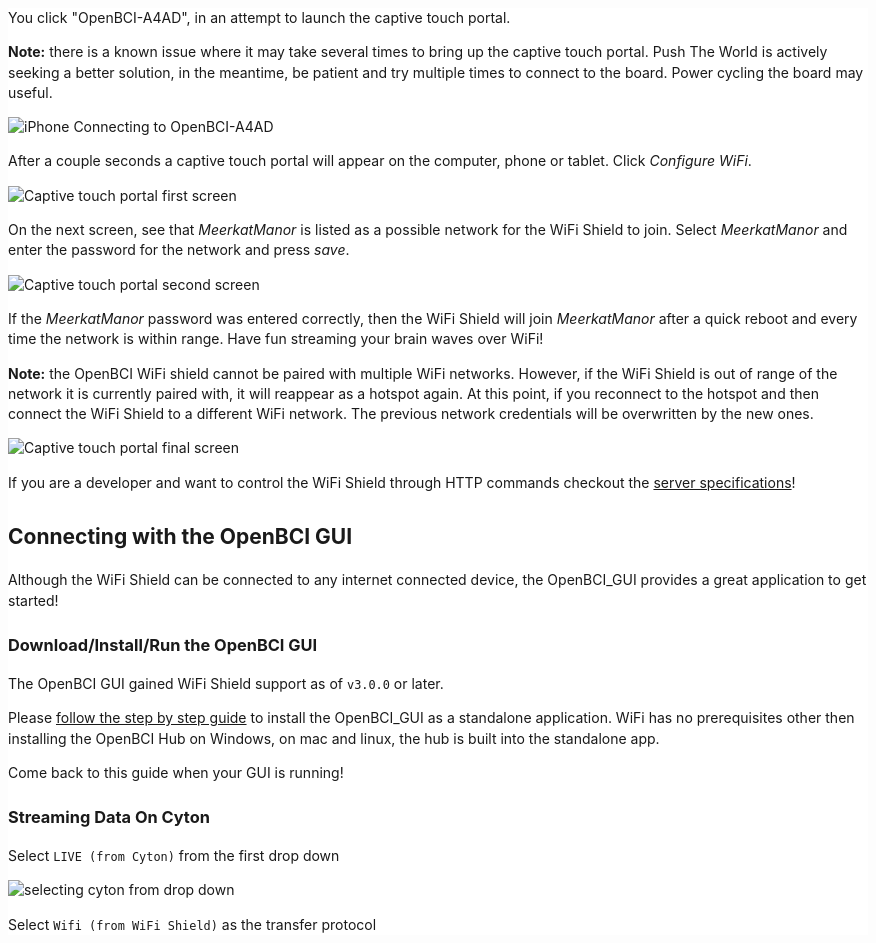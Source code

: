 You click "OpenBCI-A4AD", in an attempt to launch the captive touch portal.

**Note:** there is a known issue where it may take several times to bring up the captive touch portal. Push The World is actively seeking a better solution, in the meantime, be patient and try multiple times to connect to the board. Power cycling the board may useful.

![iPhone Connecting to `OpenBCI-A4AD`](assets/GettingStartedImages/wifi_join_network_2.PNG)

After a couple seconds a captive touch portal will appear on the computer, phone or tablet. Click _Configure WiFi_.

![Captive touch portal first screen](assets/GettingStartedImages/wifi_captive_touch_first_screen.PNG)

On the next screen, see that _MeerkatManor_ is listed as a possible network for the WiFi Shield to join. Select _MeerkatManor_ and enter the password for the network and press _save_.

![Captive touch portal second screen](assets/GettingStartedImages/wifi_captive_touch_second_screen.PNG)

If the _MeerkatManor_ password was entered correctly, then the WiFi Shield will join _MeerkatManor_ after a quick reboot and every time the network is within range. Have fun streaming your brain waves over WiFi!

**Note:** the OpenBCI WiFi shield cannot be paired with multiple WiFi networks. However, if the WiFi Shield is out of range of the network it is currently paired with, it will reappear as a hotspot again. At this point, if you reconnect to the hotspot and then connect the WiFi Shield to a different WiFi network. The previous network credentials will be overwritten by the new ones.

![Captive touch portal final screen](assets/GettingStartedImages/wifi_captive_touch_final_screen_shot.PNG)

If you are a developer and want to control the WiFi Shield through HTTP commands checkout the [server specifications](https://app.swaggerhub.com/apis/pushtheworld/openbci-wifi-server/1.3.0)!

## Connecting with the OpenBCI GUI

Although the WiFi Shield can be connected to any internet connected device, the OpenBCI_GUI provides a great application to get started!

### Download/Install/Run the OpenBCI GUI

The OpenBCI GUI gained WiFi Shield support as of `v3.0.0` or later.

Please [follow the step by step guide](06Software/01-OpenBCISoftware/01-OpenBCI_GUI.md#installing-the-openbci-gui-as-a-standalone-application) to install the OpenBCI_GUI as a standalone application. WiFi has no prerequisites other then installing the OpenBCI Hub on Windows, on mac and linux, the hub is built into the standalone app.

Come back to this guide when your GUI is running!

### Streaming Data On Cyton

Select `LIVE (from Cyton)` from the first drop down

![selecting cyton from drop down](assets/GettingStartedImages/wifi_cyton_select_cyton.png)

Select `Wifi (from WiFi Shield)` as the transfer protocol
